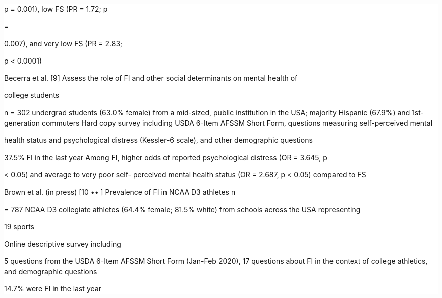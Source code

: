 p 
= 0.001), low FS (PR = 1.72; p 

= 

0.007), and very low FS (PR = 2.83; 

p 
< 0.0001) 

Becerra et al. [9] 
Assess the role of FI and other social 
determinants on mental health of 

college students 

n 
= 302 undergrad students (63.0% 
female) from a mid-sized, public 
institution in the USA; majority 
Hispanic (67.9%) and 1st-generation 
commuters 
Hard copy survey including USDA 
6-Item AFSSM Short Form, questions 
measuring self-perceived mental 

health status and psychological 
distress (Kessler-6 scale), and other 
demographic questions 

37.5% FI in the last year 
Among FI, higher odds of reported 
psychological distress (OR = 3.645, p 

< 0.05) and average to very poor self-
perceived mental health status (OR = 
2.687, p 
< 0.05) compared to FS 

Brown et al. (in press) [10 •• 
] Prevalence of FI in NCAA D3 athletes n 

= 787 NCAA D3 collegiate athletes 
(64.4% female; 81.5% white) from 
schools across the USA representing 

19 sports 

Online descriptive survey including 

5 questions from the USDA 6-Item 
AFSSM Short Form (Jan-Feb 
2020), 17 questions about FI in the 
context of college athletics, and 
demographic questions 

14.7% were FI in the last year 
